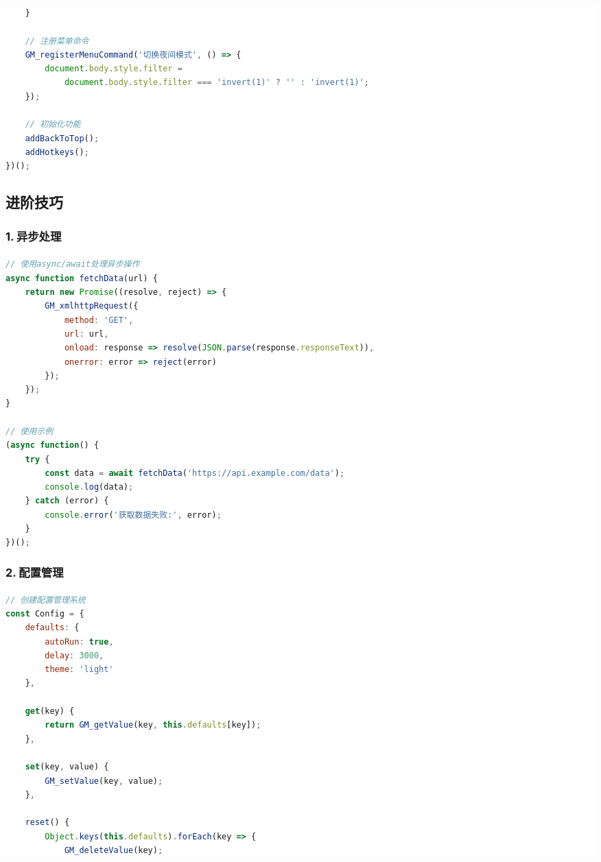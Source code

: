 ```javascript
    }
    
    // 注册菜单命令
    GM_registerMenuCommand('切换夜间模式', () => {
        document.body.style.filter = 
            document.body.style.filter === 'invert(1)' ? '' : 'invert(1)';
    });
    
    // 初始化功能
    addBackToTop();
    addHotkeys();
})();
```

## 进阶技巧

### 1. 异步处理
```javascript
// 使用async/await处理异步操作
async function fetchData(url) {
    return new Promise((resolve, reject) => {
        GM_xmlhttpRequest({
            method: 'GET',
            url: url,
            onload: response => resolve(JSON.parse(response.responseText)),
            onerror: error => reject(error)
        });
    });
}

// 使用示例
(async function() {
    try {
        const data = await fetchData('https://api.example.com/data');
        console.log(data);
    } catch (error) {
        console.error('获取数据失败:', error);
    }
})();
```

### 2. 配置管理
```javascript
// 创建配置管理系统
const Config = {
    defaults: {
        autoRun: true,
        delay: 3000,
        theme: 'light'
    },
    
    get(key) {
        return GM_getValue(key, this.defaults[key]);
    },
    
    set(key, value) {
        GM_setValue(key, value);
    },
    
    reset() {
        Object.keys(this.defaults).forEach(key => {
            GM_deleteValue(key);
```
